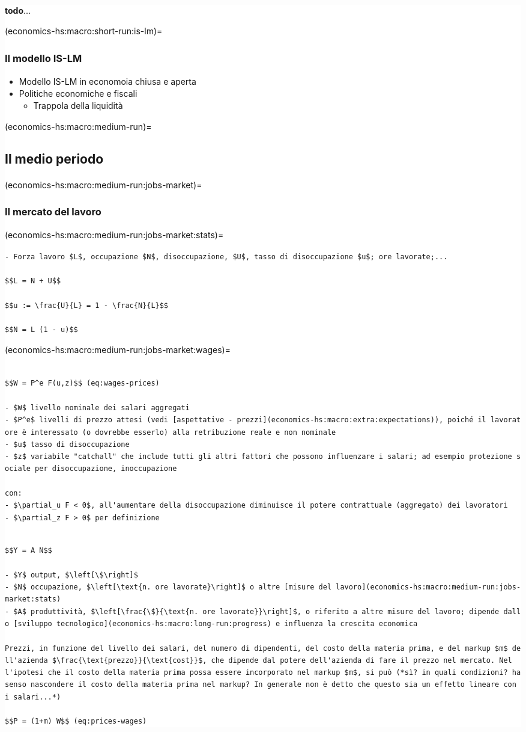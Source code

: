 **todo**...

(economics-hs:macro:short-run:is-lm)=
### Il modello IS-LM
- Modello IS-LM in economoia chiusa e aperta
- Politiche economiche e fiscali
  - Trappola della liquidità

(economics-hs:macro:medium-run)=
## Il medio periodo

(economics-hs:macro:medium-run:jobs-market)=
### Il mercato del lavoro

(economics-hs:macro:medium-run:jobs-market:stats)=
```{dropdown} Misure nel mercato del lavoro
- Forza lavoro $L$, occupazione $N$, disoccupazione, $U$, tasso di disoccupazione $u$; ore lavorate;...

$$L = N + U$$

$$u := \frac{U}{L} = 1 - \frac{N}{L}$$

$$N = L (1 - u)$$

```

(economics-hs:macro:medium-run:jobs-market:wages)=
```{dropdown} Determinazione dei salari

$$W = P^e F(u,z)$$ (eq:wages-prices)

- $W$ livello nominale dei salari aggregati
- $P^e$ livelli di prezzo attesi (vedi [aspettative - prezzi](economics-hs:macro:extra:expectations)), poiché il lavoratore è interessato (o dovrebbe esserlo) alla retribuzione reale e non nominale
- $u$ tasso di disoccupazione
- $z$ variabile "catchall" che include tutti gli altri fattori che possono influenzare i salari; ad esempio protezione sociale per disoccupazione, inoccupazione

con:
- $\partial_u F < 0$, all'aumentare della disoccupazione diminuisce il potere contrattuale (aggregato) dei lavoratori 
- $\partial_z F > 0$ per definizione
```

```{dropdown} Determinazione dei prezzi

$$Y = A N$$

- $Y$ output, $\left[\$\right]$
- $N$ occupazione, $\left[\text{n. ore lavorate}\right]$ o altre [misure del lavoro](economics-hs:macro:medium-run:jobs-market:stats)
- $A$ produttività, $\left[\frac{\$}{\text{n. ore lavorate}}\right]$, o riferito a altre misure del lavoro; dipende dallo [sviluppo tecnologico](economics-hs:macro:long-run:progress) e influenza la crescita economica

Prezzi, in funzione del livello dei salari, del numero di dipendenti, del costo della materia prima, e del markup $m$ dell'azienda $\frac{\text{prezzo}}{\text{cost}}$, che dipende dal potere dell'azienda di fare il prezzo nel mercato. Nell'ipotesi che il costo della materia prima possa essere incorporato nel markup $m$, si può (*sì? in quali condizioni? ha senso nascondere il costo della materia prima nel markup? In generale non è detto che questo sia un effetto lineare con i salari...*)

$$P = (1+m) W$$ (eq:prices-wages)

```